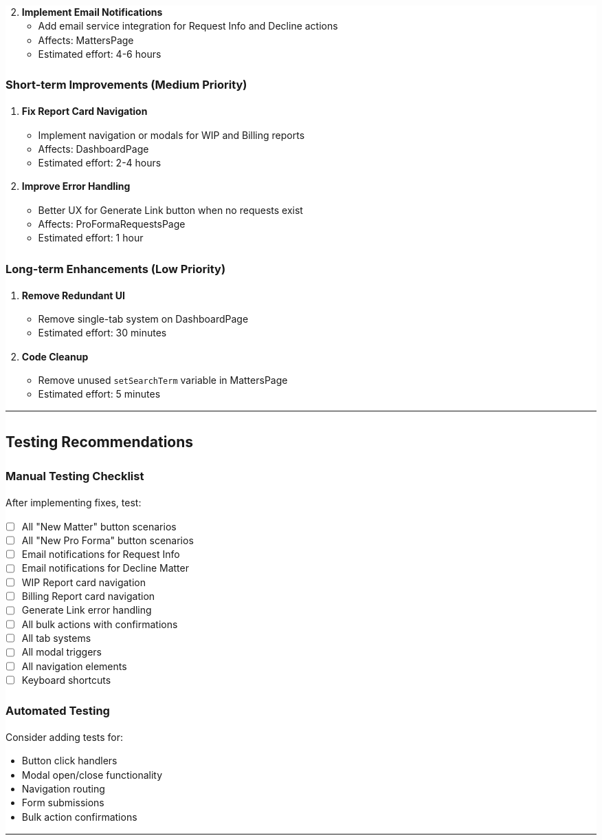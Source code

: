 2. **Implement Email Notifications**
   - Add email service integration for Request Info and Decline actions
   - Affects: MattersPage
   - Estimated effort: 4-6 hours

### Short-term Improvements (Medium Priority)

1. **Fix Report Card Navigation**
   - Implement navigation or modals for WIP and Billing reports
   - Affects: DashboardPage
   - Estimated effort: 2-4 hours

2. **Improve Error Handling**
   - Better UX for Generate Link button when no requests exist
   - Affects: ProFormaRequestsPage
   - Estimated effort: 1 hour

### Long-term Enhancements (Low Priority)

1. **Remove Redundant UI**
   - Remove single-tab system on DashboardPage
   - Estimated effort: 30 minutes

2. **Code Cleanup**
   - Remove unused `setSearchTerm` variable in MattersPage
   - Estimated effort: 5 minutes

---

## Testing Recommendations

### Manual Testing Checklist

After implementing fixes, test:

- [ ] All "New Matter" button scenarios
- [ ] All "New Pro Forma" button scenarios
- [ ] Email notifications for Request Info
- [ ] Email notifications for Decline Matter
- [ ] WIP Report card navigation
- [ ] Billing Report card navigation
- [ ] Generate Link error handling
- [ ] All bulk actions with confirmations
- [ ] All tab systems
- [ ] All modal triggers
- [ ] All navigation elements
- [ ] Keyboard shortcuts

### Automated Testing

Consider adding tests for:
- Button click handlers
- Modal open/close functionality
- Navigation routing
- Form submissions
- Bulk action confirmations

---